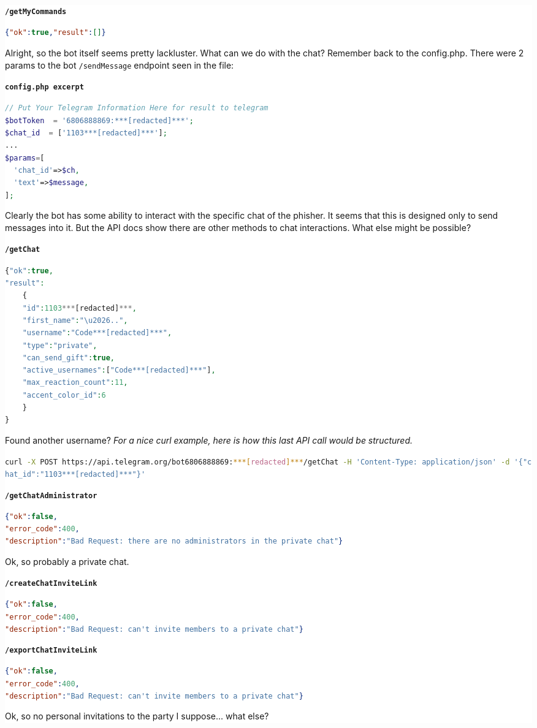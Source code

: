 **`/getMyCommands`**
```json
{"ok":true,"result":[]}    
```

Alright, so the bot itself seems pretty lackluster. What can we do with the chat? Remember back to the config.php. There were 2 params to the bot `/sendMessage` endpoint seen in the file:

**`config.php excerpt`**
```php
// Put Your Telegram Information Here for result to telegram
$botToken  = '6806888869:***[redacted]***';
$chat_id  = ['1103***[redacted]***'];
...
$params=[
  'chat_id'=>$ch, 
  'text'=>$message,
];
```

Clearly the bot has some ability to interact with the specific chat of the phisher. It seems that this is designed only to send messages into it. But the API docs show there are other methods to chat interactions. What else might be possible?

**`/getChat`**
```php
{"ok":true,
"result":
	{
	"id":1103***[redacted]***,
	"first_name":"\u2026..",
	"username":"Code***[redacted]***",
	"type":"private",
	"can_send_gift":true,
	"active_usernames":["Code***[redacted]***"],
	"max_reaction_count":11,
	"accent_color_id":6
	}
}                      
```
Found another username?
*For a nice curl example, here is how this last API call would be structured.*
```bash
curl -X POST https://api.telegram.org/bot6806888869:***[redacted]***/getChat -H 'Content-Type: application/json' -d '{"chat_id":"1103***[redacted]***"}'
```

**`/getChatAdministrator`**
```json
{"ok":false,
"error_code":400,
"description":"Bad Request: there are no administrators in the private chat"}
```
Ok, so probably a private chat.

**`/createChatInviteLink`**
```json
{"ok":false,
"error_code":400,
"description":"Bad Request: can't invite members to a private chat"}  
```
**`/exportChatInviteLink`**
```json
{"ok":false,
"error_code":400,
"description":"Bad Request: can't invite members to a private chat"}
```
Ok, so no personal invitations to the party I suppose... what else?
